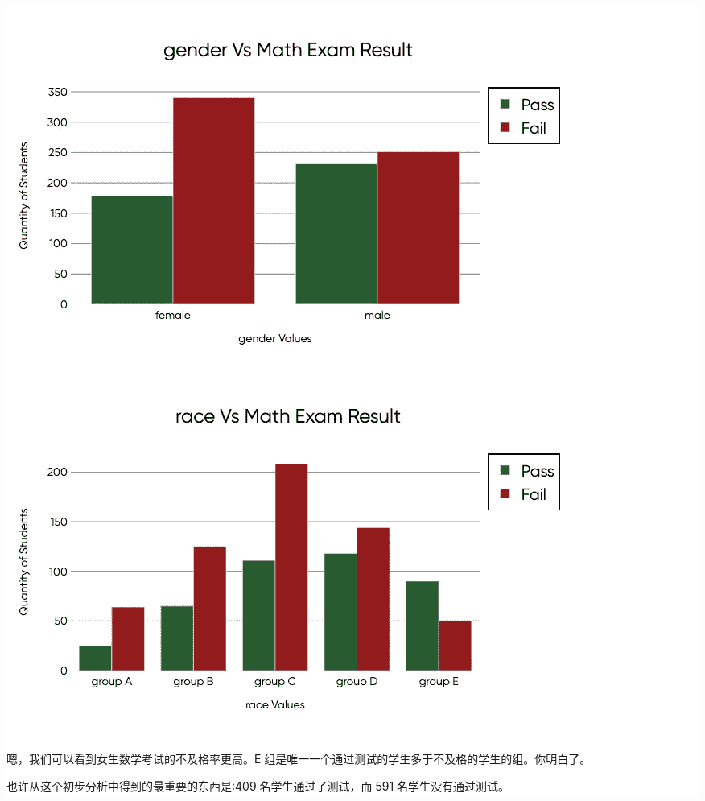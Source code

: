 ![](img/14989ed6a6bdab934f6d35f83a33aa3c.png)![](img/bb185958139c6044188d69d13a146167.png)

嗯，我们可以看到女生数学考试的不及格率更高。E 组是唯一一个通过测试的学生多于不及格的学生的组。你明白了。

也许从这个初步分析中得到的最重要的东西是:409 名学生通过了测试，而 591 名学生没有通过测试。
